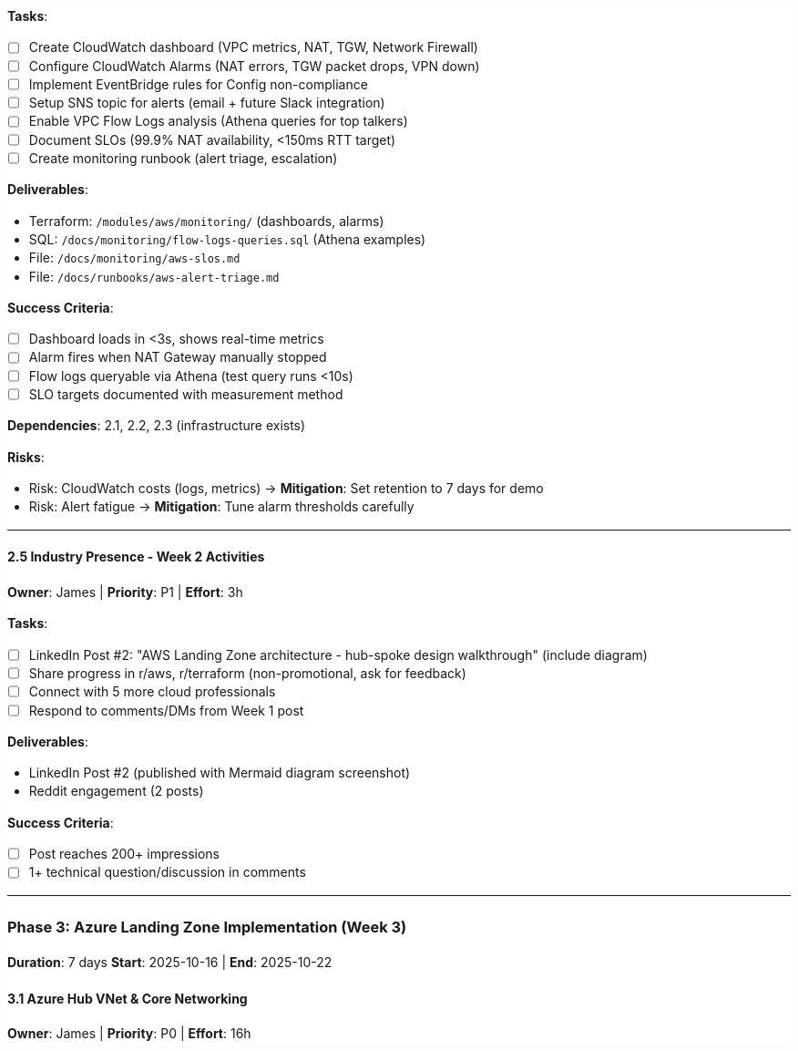 **Tasks**:
- [ ] Create CloudWatch dashboard (VPC metrics, NAT, TGW, Network Firewall)
- [ ] Configure CloudWatch Alarms (NAT errors, TGW packet drops, VPN down)
- [ ] Implement EventBridge rules for Config non-compliance
- [ ] Setup SNS topic for alerts (email + future Slack integration)
- [ ] Enable VPC Flow Logs analysis (Athena queries for top talkers)
- [ ] Document SLOs (99.9% NAT availability, <150ms RTT target)
- [ ] Create monitoring runbook (alert triage, escalation)

**Deliverables**:
- Terraform: `/modules/aws/monitoring/` (dashboards, alarms)
- SQL: `/docs/monitoring/flow-logs-queries.sql` (Athena examples)
- File: `/docs/monitoring/aws-slos.md`
- File: `/docs/runbooks/aws-alert-triage.md`

**Success Criteria**:
- [ ] Dashboard loads in <3s, shows real-time metrics
- [ ] Alarm fires when NAT Gateway manually stopped
- [ ] Flow logs queryable via Athena (test query runs <10s)
- [ ] SLO targets documented with measurement method

**Dependencies**: 2.1, 2.2, 2.3 (infrastructure exists)

**Risks**:
- Risk: CloudWatch costs (logs, metrics) → **Mitigation**: Set retention to 7 days for demo
- Risk: Alert fatigue → **Mitigation**: Tune alarm thresholds carefully

---

#### 2.5 Industry Presence - Week 2 Activities
**Owner**: James | **Priority**: P1 | **Effort**: 3h

**Tasks**:
- [ ] LinkedIn Post #2: "AWS Landing Zone architecture - hub-spoke design walkthrough" (include diagram)
- [ ] Share progress in r/aws, r/terraform (non-promotional, ask for feedback)
- [ ] Connect with 5 more cloud professionals
- [ ] Respond to comments/DMs from Week 1 post

**Deliverables**:
- LinkedIn Post #2 (published with Mermaid diagram screenshot)
- Reddit engagement (2 posts)

**Success Criteria**:
- [ ] Post reaches 200+ impressions
- [ ] 1+ technical question/discussion in comments

---

### Phase 3: Azure Landing Zone Implementation (Week 3)
**Duration**: 7 days
**Start**: 2025-10-16 | **End**: 2025-10-22

#### 3.1 Azure Hub VNet & Core Networking
**Owner**: James | **Priority**: P0 | **Effort**: 16h
